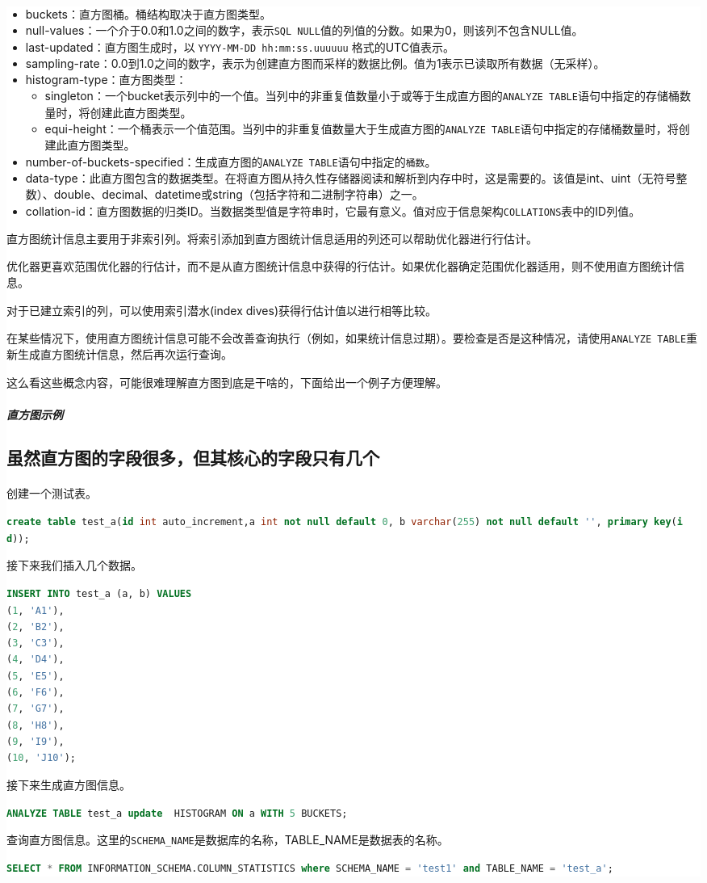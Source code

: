 - buckets：直方图桶。桶结构取决于直方图类型。
- null-values：一个介于0.0和1.0之间的数字，表示`SQL NULL`值的列值的分数。如果为0，则该列不包含NULL值。
- last-updated：直方图生成时，以 `YYYY-MM-DD hh:mm:ss.uuuuuu` 格式的UTC值表示。
- sampling-rate：0.0到1.0之间的数字，表示为创建直方图而采样的数据比例。值为1表示已读取所有数据（无采样）。
- histogram-type：直方图类型：
  - singleton：一个bucket表示列中的一个值。当列中的非重复值数量小于或等于生成直方图的`ANALYZE TABLE`语句中指定的存储桶数量时，将创建此直方图类型。
  - equi-height：一个桶表示一个值范围。当列中的非重复值数量大于生成直方图的`ANALYZE TABLE`语句中指定的存储桶数量时，将创建此直方图类型。
- number-of-buckets-specified：生成直方图的`ANALYZE TABLE`语句中指定的`桶数`。
- data-type：此直方图包含的数据类型。在将直方图从持久性存储器阅读和解析到内存中时，这是需要的。该值是int、uint（无符号整数）、double、decimal、datetime或string（包括字符和二进制字符串）之一。
- collation-id：直方图数据的归类ID。当数据类型值是字符串时，它最有意义。值对应于信息架构`COLLATIONS`表中的ID列值。

直方图统计信息主要用于非索引列。将索引添加到直方图统计信息适用的列还可以帮助优化器进行行估计。

优化器更喜欢范围优化器的行估计，而不是从直方图统计信息中获得的行估计。如果优化器确定范围优化器适用，则不使用直方图统计信息。

对于已建立索引的列，可以使用索引潜水(index dives)获得行估计值以进行相等比较。

在某些情况下，使用直方图统计信息可能不会改善查询执行（例如，如果统计信息过期）。要检查是否是这种情况，请使用`ANALYZE TABLE`重新生成直方图统计信息，然后再次运行查询。

这么看这些概念内容，可能很难理解直方图到底是干啥的，下面给出一个例子方便理解。

##### 直方图示例

虽然直方图的字段很多，但其核心的字段只有几个
-

创建一个测试表。
```sql
create table test_a(id int auto_increment,a int not null default 0, b varchar(255) not null default '', primary key(id));
```

接下来我们插入几个数据。
```sql
INSERT INTO test_a (a, b) VALUES
(1, 'A1'),
(2, 'B2'),
(3, 'C3'),
(4, 'D4'),
(5, 'E5'),
(6, 'F6'),
(7, 'G7'),
(8, 'H8'),
(9, 'I9'),
(10, 'J10');
```

接下来生成直方图信息。
```sql
ANALYZE TABLE test_a update  HISTOGRAM ON a WITH 5 BUCKETS;
```

查询直方图信息。这里的`SCHEMA_NAME`是数据库的名称，TABLE_NAME是数据表的名称。
```sql
SELECT * FROM INFORMATION_SCHEMA.COLUMN_STATISTICS where SCHEMA_NAME = 'test1' and TABLE_NAME = 'test_a';
```
